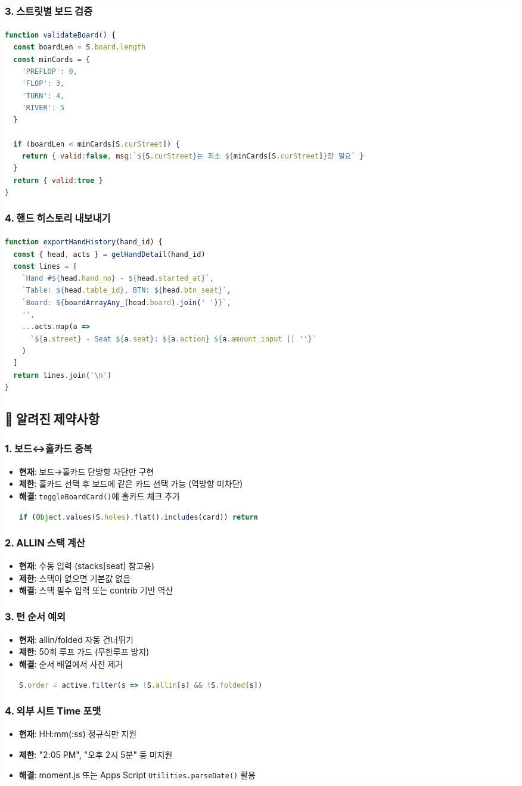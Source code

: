 ### 3. 스트릿별 보드 검증
```javascript
function validateBoard() {
  const boardLen = S.board.length
  const minCards = {
    'PREFLOP': 0,
    'FLOP': 3,
    'TURN': 4,
    'RIVER': 5
  }

  if (boardLen < minCards[S.curStreet]) {
    return { valid:false, msg:`${S.curStreet}는 최소 ${minCards[S.curStreet]}장 필요` }
  }
  return { valid:true }
}
```

### 4. 핸드 히스토리 내보내기
```javascript
function exportHandHistory(hand_id) {
  const { head, acts } = getHandDetail(hand_id)
  const lines = [
    `Hand #${head.hand_no} - ${head.started_at}`,
    `Table: ${head.table_id}, BTN: ${head.btn_seat}`,
    `Board: ${boardArrayAny_(head.board).join(' ')}`,
    '',
    ...acts.map(a =>
      `${a.street} - Seat ${a.seat}: ${a.action} ${a.amount_input || ''}`
    )
  ]
  return lines.join('\n')
}
```

## 🐛 알려진 제약사항

### 1. 보드↔홀카드 중복
- **현재**: 보드→홀카드 단방향 차단만 구현
- **제한**: 홀카드 선택 후 보드에 같은 카드 선택 가능 (역방향 미차단)
- **해결**: `toggleBoardCard()`에 홀카드 체크 추가
  ```javascript
  if (Object.values(S.holes).flat().includes(card)) return
  ```

### 2. ALLIN 스택 계산
- **현재**: 수동 입력 (stacks[seat] 참고용)
- **제한**: 스택이 없으면 기본값 없음
- **해결**: 스택 필수 입력 또는 contrib 기반 역산

### 3. 턴 순서 예외
- **현재**: allin/folded 자동 건너뛰기
- **제한**: 50회 루프 가드 (무한루프 방지)
- **해결**: 순서 배열에서 사전 제거
  ```javascript
  S.order = active.filter(s => !S.allin[s] && !S.folded[s])
  ```

### 4. 외부 시트 Time 포맷
- **현재**: HH:mm(:ss) 정규식만 지원
- **제한**: "2:05 PM", "오후 2시 5분" 등 미지원
- **해결**: moment.js 또는 Apps Script `Utilities.parseDate()` 활용


  [table_id]: {